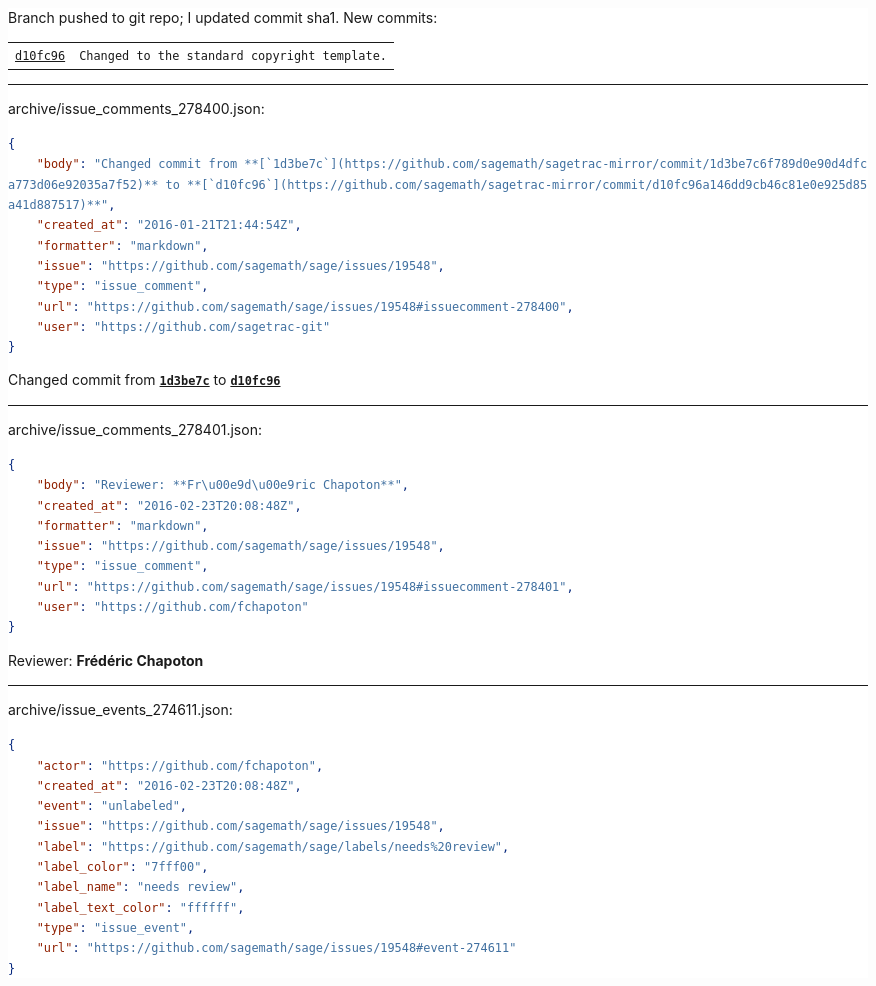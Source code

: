 <div id="comment:5"></div>

Branch pushed to git repo; I updated commit sha1. New commits:
<table><tr><td><a href="https://github.com/sagemath/sagetrac-mirror/commit/d10fc96a146dd9cb46c81e0e925d85a41d887517"><code>d10fc96</code></a></td><td><code>Changed to the standard copyright template.</code></td></tr></table>




---

archive/issue_comments_278400.json:
```json
{
    "body": "Changed commit from **[`1d3be7c`](https://github.com/sagemath/sagetrac-mirror/commit/1d3be7c6f789d0e90d4dfca773d06e92035a7f52)** to **[`d10fc96`](https://github.com/sagemath/sagetrac-mirror/commit/d10fc96a146dd9cb46c81e0e925d85a41d887517)**",
    "created_at": "2016-01-21T21:44:54Z",
    "formatter": "markdown",
    "issue": "https://github.com/sagemath/sage/issues/19548",
    "type": "issue_comment",
    "url": "https://github.com/sagemath/sage/issues/19548#issuecomment-278400",
    "user": "https://github.com/sagetrac-git"
}
```

Changed commit from **[`1d3be7c`](https://github.com/sagemath/sagetrac-mirror/commit/1d3be7c6f789d0e90d4dfca773d06e92035a7f52)** to **[`d10fc96`](https://github.com/sagemath/sagetrac-mirror/commit/d10fc96a146dd9cb46c81e0e925d85a41d887517)**



---

archive/issue_comments_278401.json:
```json
{
    "body": "Reviewer: **Fr\u00e9d\u00e9ric Chapoton**",
    "created_at": "2016-02-23T20:08:48Z",
    "formatter": "markdown",
    "issue": "https://github.com/sagemath/sage/issues/19548",
    "type": "issue_comment",
    "url": "https://github.com/sagemath/sage/issues/19548#issuecomment-278401",
    "user": "https://github.com/fchapoton"
}
```

Reviewer: **Frédéric Chapoton**



---

archive/issue_events_274611.json:
```json
{
    "actor": "https://github.com/fchapoton",
    "created_at": "2016-02-23T20:08:48Z",
    "event": "unlabeled",
    "issue": "https://github.com/sagemath/sage/issues/19548",
    "label": "https://github.com/sagemath/sage/labels/needs%20review",
    "label_color": "7fff00",
    "label_name": "needs review",
    "label_text_color": "ffffff",
    "type": "issue_event",
    "url": "https://github.com/sagemath/sage/issues/19548#event-274611"
}
```
